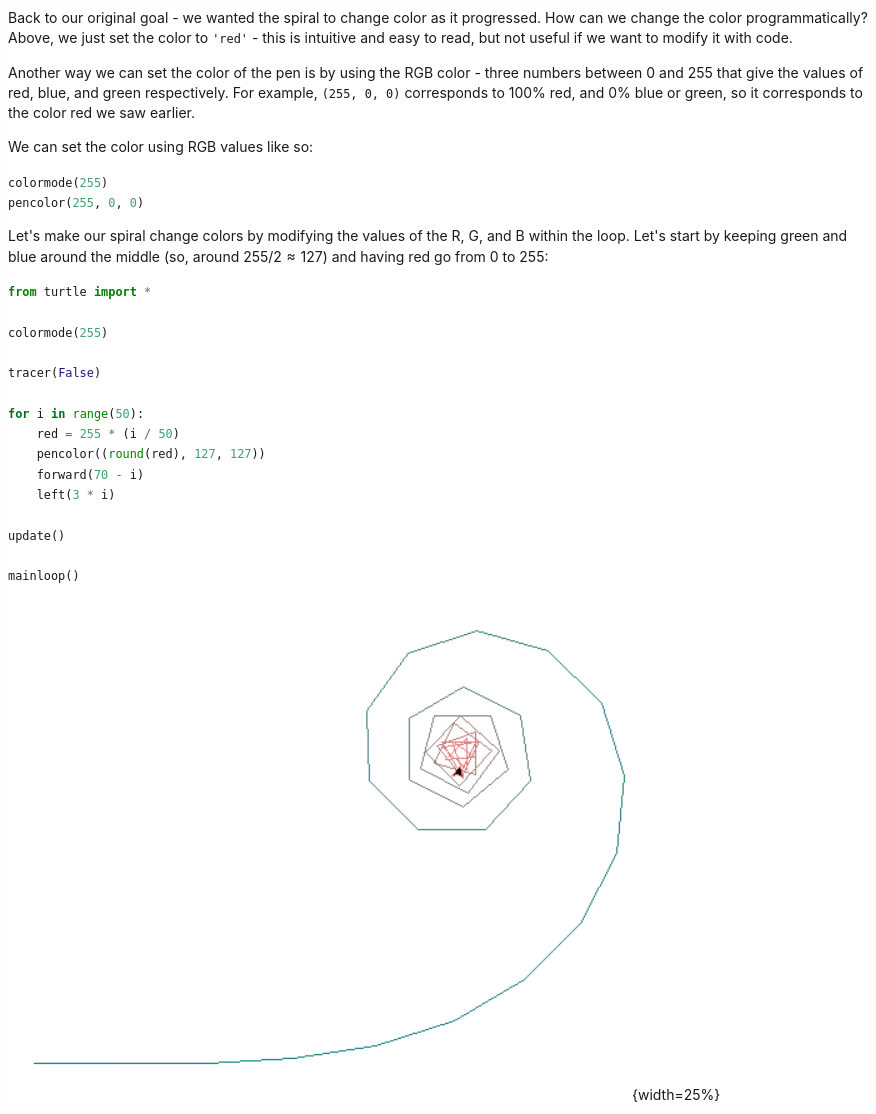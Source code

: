 Back to our original goal - we wanted the spiral to change color as it progressed. How can we change the color programmatically? Above, we just set the color to `'red'` - this is intuitive and easy to read, but not useful if we want to modify it with code.

Another way we can set the color of the pen is by using the RGB color - three numbers between 0 and 255 that give the values of red, blue, and green respectively. For example, `(255, 0, 0)` corresponds to 100% red, and 0% blue or green, so it corresponds to the color red we saw earlier.

We can set the color using RGB values like so:

```python
colormode(255)
pencolor(255, 0, 0)
```

Let's make our spiral change colors by modifying the values of the R, G, and B within the loop. Let's start by keeping green and blue around the middle (so, around $255/2 \approx 127$) and having red go from 0 to 255:

```python
from turtle import *

colormode(255)

tracer(False)

for i in range(50):
    red = 255 * (i / 50)
    pencolor((round(red), 127, 127))
    forward(70 - i)
    left(3 * i)

update()

mainloop()
```

![Spiral changing color based on `red` component of RGB color](turtle_spiral_changing_color.png){width=25%}
